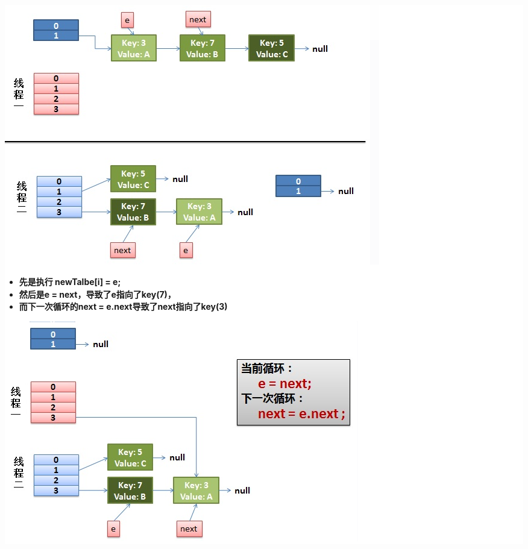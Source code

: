   ![](java7多线程rehash1.png) 

  

  

  - **先是执行 newTalbe[i] = e;**
  - **然后是e = next，导致了e指向了key(7)，**
  - **而下一次循环的next = e.next导致了next指向了key(3)**

  ![](java7多线程rehash2.png) 
